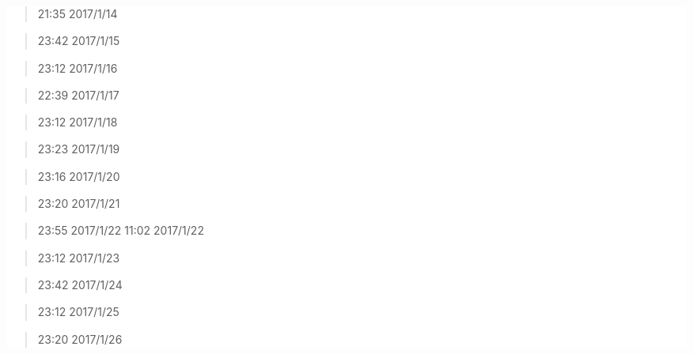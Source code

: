 >21:35 2017/1/14

>23:42 2017/1/15

>23:12 2017/1/16

>22:39 2017/1/17

>23:12 2017/1/18

>23:23 2017/1/19

>23:16 2017/1/20

>23:20 2017/1/21

>23:55 2017/1/22
>11:02 2017/1/22

>23:12 2017/1/23

>23:42 2017/1/24

>23:12 2017/1/25

>23:20 2017/1/26

